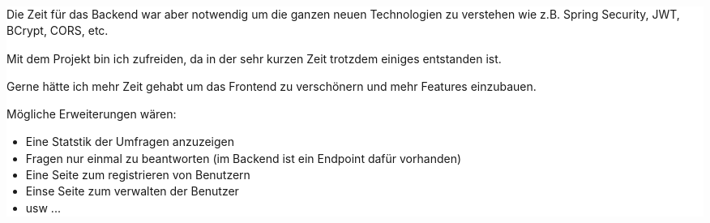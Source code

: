 Die Zeit für das Backend war aber notwendig um die ganzen neuen Technologien zu verstehen wie z.B. Spring Security, JWT, BCrypt, CORS, etc.

Mit dem Projekt bin ich zufreiden, da in der sehr kurzen Zeit trotzdem einiges entstanden ist. 

Gerne hätte ich mehr Zeit gehabt um das Frontend zu verschönern und mehr Features einzubauen.

Mögliche Erweiterungen wären:
- Eine Statstik der Umfragen anzuzeigen
- Fragen nur einmal zu beantworten (im Backend ist ein Endpoint dafür vorhanden)
- Eine Seite zum registrieren von Benutzern
- Einse Seite zum verwalten der Benutzer
- usw ...





